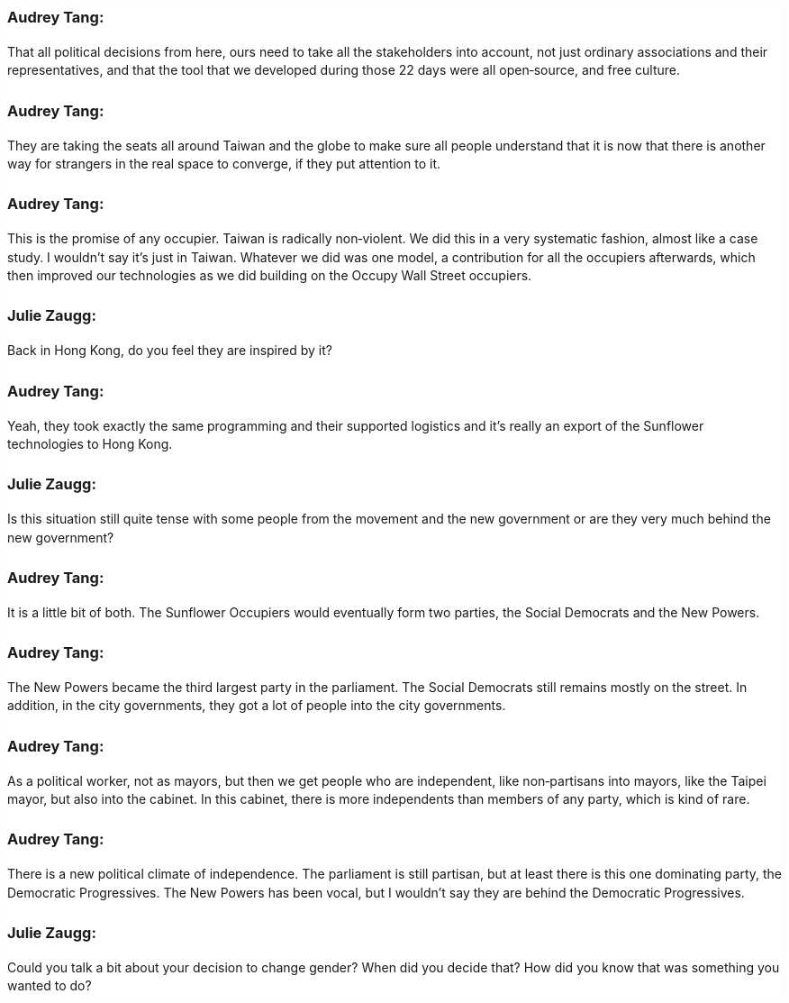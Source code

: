 ### Audrey Tang:
That all political decisions from here, ours need to take all the stakeholders into account, not just ordinary associations and their representatives, and that the tool that we developed during those 22 days were all open‑source, and free culture.

### Audrey Tang:
They are taking the seats all around Taiwan and the globe to make sure all people understand that it is now that there is another way for strangers in the real space to converge, if they put attention to it.

### Audrey Tang:
This is the promise of any occupier. Taiwan is radically non‑violent. We did this in a very systematic fashion, almost like a case study. I wouldn’t say it’s just in Taiwan. Whatever we did was one model, a contribution for all the occupiers afterwards, which then improved our technologies as we did building on the Occupy Wall Street occupiers.

### Julie Zaugg:
Back in Hong Kong, do you feel they are inspired by it?

### Audrey Tang:
Yeah, they took exactly the same programming and their supported logistics and it’s really an export of the Sunflower technologies to Hong Kong.

### Julie Zaugg:
Is this situation still quite tense with some people from the movement and the new government or are they very much behind the new government?

### Audrey Tang:
It is a little bit of both. The Sunflower Occupiers would eventually form two parties, the Social Democrats and the New Powers.

### Audrey Tang:
The New Powers became the third largest party in the parliament. The Social Democrats still remains mostly on the street. In addition, in the city governments, they got a lot of people into the city governments.

### Audrey Tang:
As a political worker, not as mayors, but then we get people who are independent, like non‑partisans into mayors, like the Taipei mayor, but also into the cabinet. In this cabinet, there is more independents than members of any party, which is kind of rare.

### Audrey Tang:
There is a new political climate of independence. The parliament is still partisan, but at least there is this one dominating party, the Democratic Progressives. The New Powers has been vocal, but I wouldn’t say they are behind the Democratic Progressives.

### Julie Zaugg:
Could you talk a bit about your decision to change gender? When did you decide that? How did you know that was something you wanted to do?
